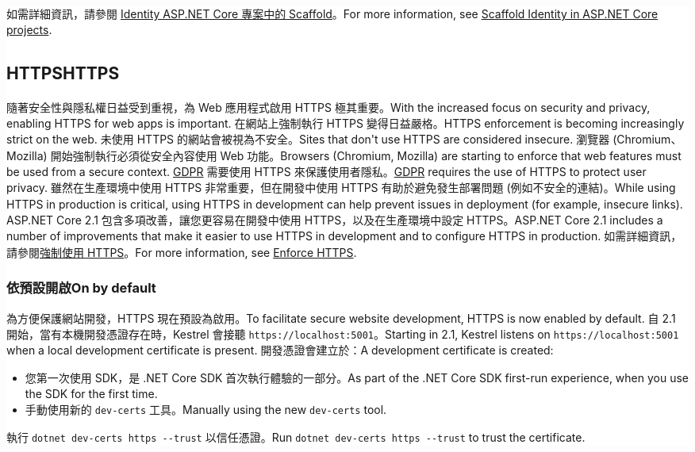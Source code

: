 <span data-ttu-id="b9a93-130">如需詳細資訊，請參閱 [ Identity ASP.NET Core 專案中的 Scaffold](xref:security/authentication/scaffold-identity)。</span><span class="sxs-lookup"><span data-stu-id="b9a93-130">For more information, see [Scaffold Identity in ASP.NET Core projects](xref:security/authentication/scaffold-identity).</span></span>

## <a name="https"></a><span data-ttu-id="b9a93-131">HTTPS</span><span class="sxs-lookup"><span data-stu-id="b9a93-131">HTTPS</span></span>

<span data-ttu-id="b9a93-132">隨著安全性與隱私權日益受到重視，為 Web 應用程式啟用 HTTPS 極其重要。</span><span class="sxs-lookup"><span data-stu-id="b9a93-132">With the increased focus on security and privacy, enabling HTTPS for web apps is important.</span></span> <span data-ttu-id="b9a93-133">在網站上強制執行 HTTPS 變得日益嚴格。</span><span class="sxs-lookup"><span data-stu-id="b9a93-133">HTTPS enforcement is becoming increasingly strict on the web.</span></span> <span data-ttu-id="b9a93-134">未使用 HTTPS 的網站會被視為不安全。</span><span class="sxs-lookup"><span data-stu-id="b9a93-134">Sites that don't use HTTPS are considered insecure.</span></span> <span data-ttu-id="b9a93-135">瀏覽器 (Chromium、Mozilla) 開始強制執行必須從安全內容使用 Web 功能。</span><span class="sxs-lookup"><span data-stu-id="b9a93-135">Browsers (Chromium, Mozilla) are starting to enforce that web features must be used from a secure context.</span></span> <span data-ttu-id="b9a93-136">[GDPR](xref:security/gdpr) 需要使用 HTTPS 來保護使用者隱私。</span><span class="sxs-lookup"><span data-stu-id="b9a93-136">[GDPR](xref:security/gdpr) requires the use of HTTPS to protect user privacy.</span></span> <span data-ttu-id="b9a93-137">雖然在生產環境中使用 HTTPS 非常重要，但在開發中使用 HTTPS 有助於避免發生部署問題 (例如不安全的連結)。</span><span class="sxs-lookup"><span data-stu-id="b9a93-137">While using HTTPS in production is critical, using HTTPS in development can help prevent issues in deployment (for example, insecure links).</span></span> <span data-ttu-id="b9a93-138">ASP.NET Core 2.1 包含多項改善，讓您更容易在開發中使用 HTTPS，以及在生產環境中設定 HTTPS。</span><span class="sxs-lookup"><span data-stu-id="b9a93-138">ASP.NET Core 2.1 includes a number of improvements that make it easier to use HTTPS in development and to configure HTTPS in production.</span></span> <span data-ttu-id="b9a93-139">如需詳細資訊，請參閱[強制使用 HTTPS](xref:security/enforcing-ssl)。</span><span class="sxs-lookup"><span data-stu-id="b9a93-139">For more information, see [Enforce HTTPS](xref:security/enforcing-ssl).</span></span>

### <a name="on-by-default"></a><span data-ttu-id="b9a93-140">依預設開啟</span><span class="sxs-lookup"><span data-stu-id="b9a93-140">On by default</span></span>

<span data-ttu-id="b9a93-141">為方便保護網站開發，HTTPS 現在預設為啟用。</span><span class="sxs-lookup"><span data-stu-id="b9a93-141">To facilitate secure website development, HTTPS  is now enabled by default.</span></span> <span data-ttu-id="b9a93-142">自 2.1 開始，當有本機開發憑證存在時，Kestrel 會接聽 `https://localhost:5001`。</span><span class="sxs-lookup"><span data-stu-id="b9a93-142">Starting in 2.1, Kestrel listens on `https://localhost:5001` when a local development certificate is present.</span></span> <span data-ttu-id="b9a93-143">開發憑證會建立於：</span><span class="sxs-lookup"><span data-stu-id="b9a93-143">A development certificate is created:</span></span>

* <span data-ttu-id="b9a93-144">您第一次使用 SDK，是 .NET Core SDK 首次執行體驗的一部分。</span><span class="sxs-lookup"><span data-stu-id="b9a93-144">As part of the .NET Core SDK first-run experience, when you use the SDK for the first time.</span></span>
* <span data-ttu-id="b9a93-145">手動使用新的 `dev-certs` 工具。</span><span class="sxs-lookup"><span data-stu-id="b9a93-145">Manually using the new `dev-certs` tool.</span></span>

<span data-ttu-id="b9a93-146">執行 `dotnet dev-certs https --trust` 以信任憑證。</span><span class="sxs-lookup"><span data-stu-id="b9a93-146">Run `dotnet dev-certs https --trust` to trust the certificate.</span></span>
